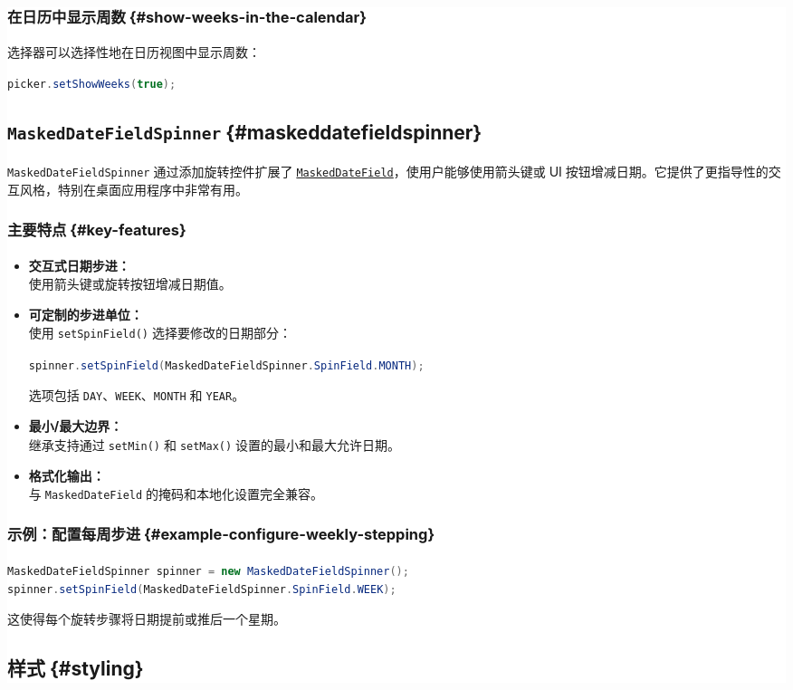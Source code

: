 ### 在日历中显示周数 {#show-weeks-in-the-calendar}

选择器可以选择性地在日历视图中显示周数：

```java
picker.setShowWeeks(true);
```

## `MaskedDateFieldSpinner` {#maskeddatefieldspinner}

`MaskedDateFieldSpinner` 通过添加旋转控件扩展了 [`MaskedDateField`](#basics)，使用户能够使用箭头键或 UI 按钮增减日期。它提供了更指导性的交互风格，特别在桌面应用程序中非常有用。

<ComponentDemo 
path='/webforj/maskeddatefieldspinner?' 
javaE='https://raw.githubusercontent.com/webforj/webforj-documentation/refs/heads/main/src/main/java/com/webforj/samples/views/fields/maskeddatefield/MaskedDateFieldSpinnerView.java' 
height='450px'/>

### 主要特点 {#key-features}

- **交互式日期步进：**  
  使用箭头键或旋转按钮增减日期值。

- **可定制的步进单位：**  
  使用 `setSpinField()` 选择要修改的日期部分：

  ```java
  spinner.setSpinField(MaskedDateFieldSpinner.SpinField.MONTH);
  ```

  选项包括 `DAY`、`WEEK`、`MONTH` 和 `YEAR`。

- **最小/最大边界：**  
  继承支持通过 `setMin()` 和 `setMax()` 设置的最小和最大允许日期。

- **格式化输出：**  
  与 `MaskedDateField` 的掩码和本地化设置完全兼容。

### 示例：配置每周步进 {#example-configure-weekly-stepping}

```java
MaskedDateFieldSpinner spinner = new MaskedDateFieldSpinner();
spinner.setSpinField(MaskedDateFieldSpinner.SpinField.WEEK);
```

这使得每个旋转步骤将日期提前或推后一个星期。

## 样式 {#styling}

<TableBuilder name="MaskedDateField" />
